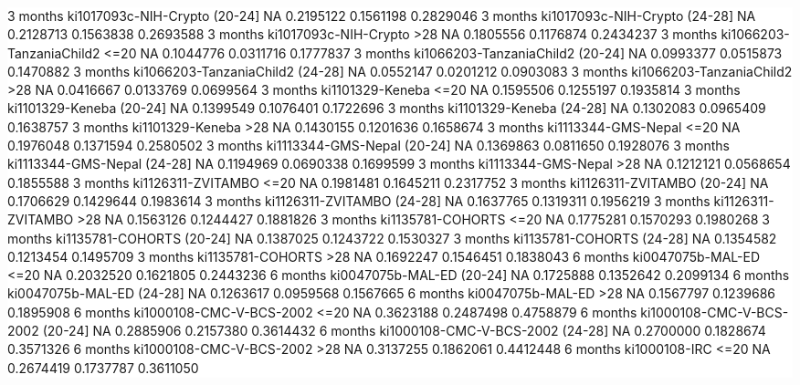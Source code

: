 3 months    ki1017093c-NIH-Crypto      (20-24]              NA                0.2195122   0.1561198   0.2829046
3 months    ki1017093c-NIH-Crypto      (24-28]              NA                0.2128713   0.1563838   0.2693588
3 months    ki1017093c-NIH-Crypto      >28                  NA                0.1805556   0.1176874   0.2434237
3 months    ki1066203-TanzaniaChild2   <=20                 NA                0.1044776   0.0311716   0.1777837
3 months    ki1066203-TanzaniaChild2   (20-24]              NA                0.0993377   0.0515873   0.1470882
3 months    ki1066203-TanzaniaChild2   (24-28]              NA                0.0552147   0.0201212   0.0903083
3 months    ki1066203-TanzaniaChild2   >28                  NA                0.0416667   0.0133769   0.0699564
3 months    ki1101329-Keneba           <=20                 NA                0.1595506   0.1255197   0.1935814
3 months    ki1101329-Keneba           (20-24]              NA                0.1399549   0.1076401   0.1722696
3 months    ki1101329-Keneba           (24-28]              NA                0.1302083   0.0965409   0.1638757
3 months    ki1101329-Keneba           >28                  NA                0.1430155   0.1201636   0.1658674
3 months    ki1113344-GMS-Nepal        <=20                 NA                0.1976048   0.1371594   0.2580502
3 months    ki1113344-GMS-Nepal        (20-24]              NA                0.1369863   0.0811650   0.1928076
3 months    ki1113344-GMS-Nepal        (24-28]              NA                0.1194969   0.0690338   0.1699599
3 months    ki1113344-GMS-Nepal        >28                  NA                0.1212121   0.0568654   0.1855588
3 months    ki1126311-ZVITAMBO         <=20                 NA                0.1981481   0.1645211   0.2317752
3 months    ki1126311-ZVITAMBO         (20-24]              NA                0.1706629   0.1429644   0.1983614
3 months    ki1126311-ZVITAMBO         (24-28]              NA                0.1637765   0.1319311   0.1956219
3 months    ki1126311-ZVITAMBO         >28                  NA                0.1563126   0.1244427   0.1881826
3 months    ki1135781-COHORTS          <=20                 NA                0.1775281   0.1570293   0.1980268
3 months    ki1135781-COHORTS          (20-24]              NA                0.1387025   0.1243722   0.1530327
3 months    ki1135781-COHORTS          (24-28]              NA                0.1354582   0.1213454   0.1495709
3 months    ki1135781-COHORTS          >28                  NA                0.1692247   0.1546451   0.1838043
6 months    ki0047075b-MAL-ED          <=20                 NA                0.2032520   0.1621805   0.2443236
6 months    ki0047075b-MAL-ED          (20-24]              NA                0.1725888   0.1352642   0.2099134
6 months    ki0047075b-MAL-ED          (24-28]              NA                0.1263617   0.0959568   0.1567665
6 months    ki0047075b-MAL-ED          >28                  NA                0.1567797   0.1239686   0.1895908
6 months    ki1000108-CMC-V-BCS-2002   <=20                 NA                0.3623188   0.2487498   0.4758879
6 months    ki1000108-CMC-V-BCS-2002   (20-24]              NA                0.2885906   0.2157380   0.3614432
6 months    ki1000108-CMC-V-BCS-2002   (24-28]              NA                0.2700000   0.1828674   0.3571326
6 months    ki1000108-CMC-V-BCS-2002   >28                  NA                0.3137255   0.1862061   0.4412448
6 months    ki1000108-IRC              <=20                 NA                0.2674419   0.1737787   0.3611050